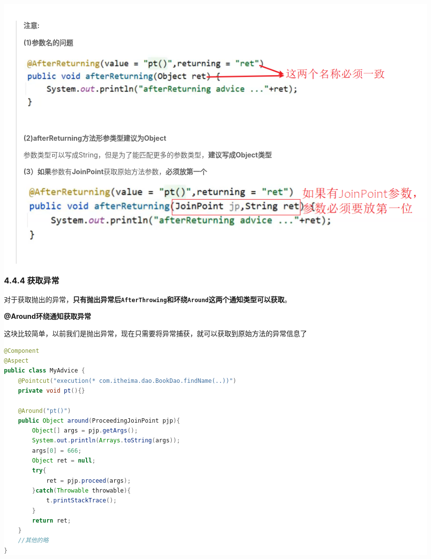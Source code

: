 ![点击并拖拽以移动](data:image/gif;base64,R0lGODlhAQABAPABAP///wAAACH5BAEKAAAALAAAAAABAAEAAAICRAEAOw==)



> **注意:**
>
> **(1)参数名的问题**
>
> ![img](Spring基础3——AOP，事务管理.assets/6a553289f7fbb853c2c1f8cdce25f020.png)
>
> ![点击并拖拽以移动](data:image/gif;base64,R0lGODlhAQABAPABAP///wAAACH5BAEKAAAALAAAAAABAAEAAAICRAEAOw==)
>
> **(2)**afterReturning方法形参**类型建议为Object**
>
> 参数类型可以写成String，但是为了能匹配更多的参数类型，**建议写成Object类型**
>
> **(3）如果**参数有**JoinPoint**获取原始方法参数，**必须放第一个**
>
> ![img](Spring基础3——AOP，事务管理.assets/6faf7f7ceec61ea2b9ef10b3e17f1450.png)
>
> ![点击并拖拽以移动](data:image/gif;base64,R0lGODlhAQABAPABAP///wAAACH5BAEKAAAALAAAAAABAAEAAAICRAEAOw==)



### 4.4.4 获取异常

对于获取抛出的异常，**只有抛出异常后`AfterThrowing`和环绕`Around`这两个通知类型可以获取**。

**@Around环绕通知获取异常**

这块比较简单，以前我们是抛出异常，现在只需要将异常捕获，就可以获取到原始方法的异常信息了

```java
@Component
@Aspect
public class MyAdvice {
    @Pointcut("execution(* com.itheima.dao.BookDao.findName(..))")
    private void pt(){}

    @Around("pt()")
    public Object around(ProceedingJoinPoint pjp){
        Object[] args = pjp.getArgs();
        System.out.println(Arrays.toString(args));
        args[0] = 666;
        Object ret = null;
        try{
            ret = pjp.proceed(args);
        }catch(Throwable throwable){
            t.printStackTrace();
        }
        return ret;
    }
    //其他的略
}
```